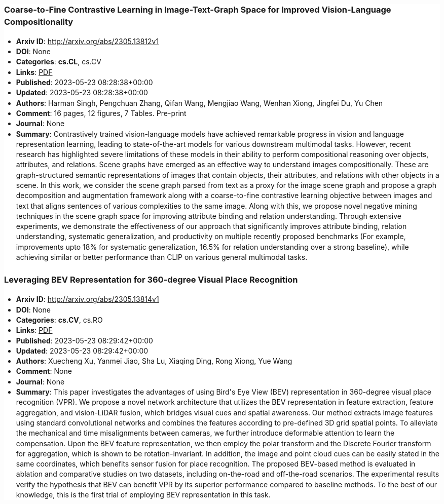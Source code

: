 

### Coarse-to-Fine Contrastive Learning in Image-Text-Graph Space for Improved Vision-Language Compositionality
- **Arxiv ID**: http://arxiv.org/abs/2305.13812v1
- **DOI**: None
- **Categories**: **cs.CL**, cs.CV
- **Links**: [PDF](http://arxiv.org/pdf/2305.13812v1)
- **Published**: 2023-05-23 08:28:38+00:00
- **Updated**: 2023-05-23 08:28:38+00:00
- **Authors**: Harman Singh, Pengchuan Zhang, Qifan Wang, Mengjiao Wang, Wenhan Xiong, Jingfei Du, Yu Chen
- **Comment**: 16 pages, 12 figures, 7 Tables. Pre-print
- **Journal**: None
- **Summary**: Contrastively trained vision-language models have achieved remarkable progress in vision and language representation learning, leading to state-of-the-art models for various downstream multimodal tasks. However, recent research has highlighted severe limitations of these models in their ability to perform compositional reasoning over objects, attributes, and relations. Scene graphs have emerged as an effective way to understand images compositionally. These are graph-structured semantic representations of images that contain objects, their attributes, and relations with other objects in a scene. In this work, we consider the scene graph parsed from text as a proxy for the image scene graph and propose a graph decomposition and augmentation framework along with a coarse-to-fine contrastive learning objective between images and text that aligns sentences of various complexities to the same image. Along with this, we propose novel negative mining techniques in the scene graph space for improving attribute binding and relation understanding. Through extensive experiments, we demonstrate the effectiveness of our approach that significantly improves attribute binding, relation understanding, systematic generalization, and productivity on multiple recently proposed benchmarks (For example, improvements upto $18\%$ for systematic generalization, $16.5\%$ for relation understanding over a strong baseline), while achieving similar or better performance than CLIP on various general multimodal tasks.



### Leveraging BEV Representation for 360-degree Visual Place Recognition
- **Arxiv ID**: http://arxiv.org/abs/2305.13814v1
- **DOI**: None
- **Categories**: **cs.CV**, cs.RO
- **Links**: [PDF](http://arxiv.org/pdf/2305.13814v1)
- **Published**: 2023-05-23 08:29:42+00:00
- **Updated**: 2023-05-23 08:29:42+00:00
- **Authors**: Xuecheng Xu, Yanmei Jiao, Sha Lu, Xiaqing Ding, Rong Xiong, Yue Wang
- **Comment**: None
- **Journal**: None
- **Summary**: This paper investigates the advantages of using Bird's Eye View (BEV) representation in 360-degree visual place recognition (VPR). We propose a novel network architecture that utilizes the BEV representation in feature extraction, feature aggregation, and vision-LiDAR fusion, which bridges visual cues and spatial awareness. Our method extracts image features using standard convolutional networks and combines the features according to pre-defined 3D grid spatial points. To alleviate the mechanical and time misalignments between cameras, we further introduce deformable attention to learn the compensation. Upon the BEV feature representation, we then employ the polar transform and the Discrete Fourier transform for aggregation, which is shown to be rotation-invariant. In addition, the image and point cloud cues can be easily stated in the same coordinates, which benefits sensor fusion for place recognition. The proposed BEV-based method is evaluated in ablation and comparative studies on two datasets, including on-the-road and off-the-road scenarios. The experimental results verify the hypothesis that BEV can benefit VPR by its superior performance compared to baseline methods. To the best of our knowledge, this is the first trial of employing BEV representation in this task.
